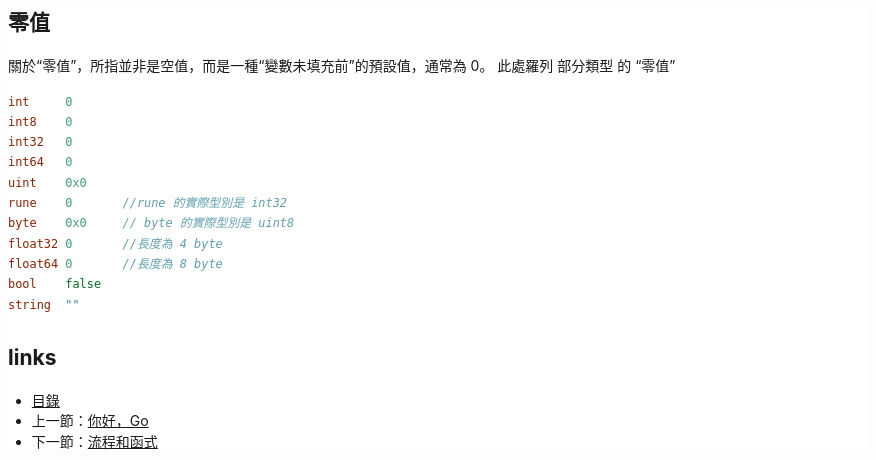 ## 零值
關於“零值”，所指並非是空值，而是一種“變數未填充前”的預設值，通常為 0。
此處羅列 部分類型 的 “零值”

```Go
int     0
int8    0
int32   0
int64   0
uint    0x0
rune    0 		//rune 的實際型別是 int32
byte    0x0 	// byte 的實際型別是 uint8
float32 0 		//長度為 4 byte
float64 0 		//長度為 8 byte
bool    false
string  ""
```

## links
   * [目錄](<preface.md>)
   * 上一節：[你好，Go](<02.1.md>)
   * 下一節：[流程和函式](<02.3.md>)
